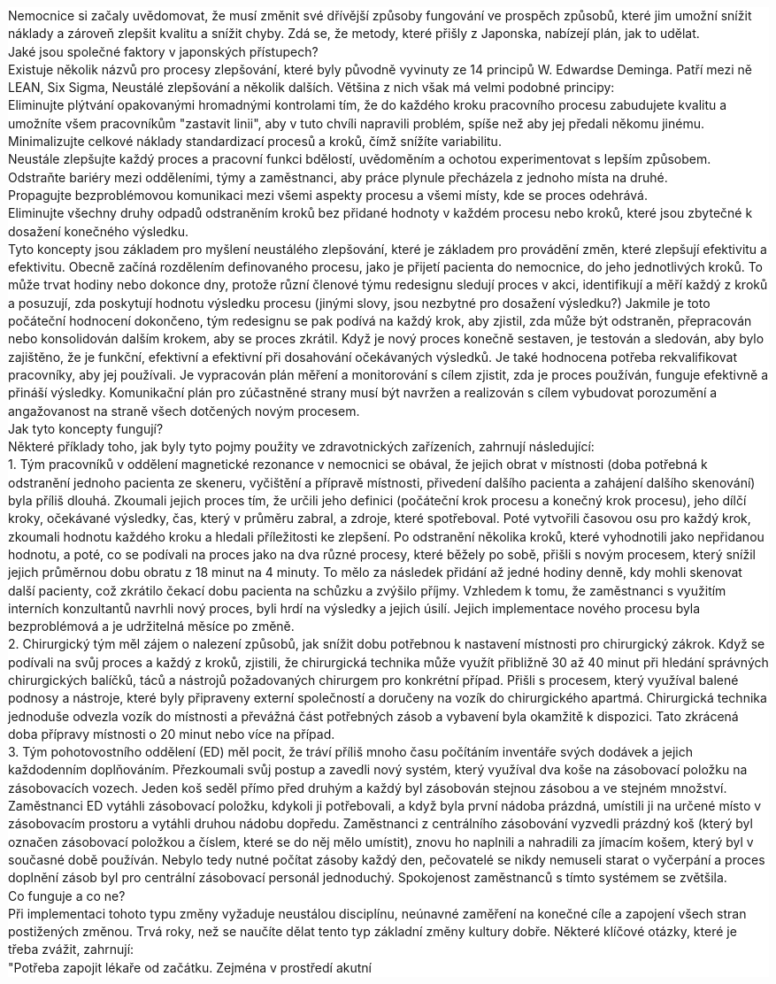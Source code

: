 Nemocnice si začaly uvědomovat, že musí změnit své dřívější způsoby fungování ve prospěch způsobů, které jim umožní snížit náklady a zároveň zlepšit kvalitu a snížit chyby. Zdá se, že metody, které přišly z Japonska, nabízejí plán, jak to udělat.<br/>Jaké jsou společné faktory v japonských přístupech?<br/>Existuje několik názvů pro procesy zlepšování, které byly původně vyvinuty ze 14 principů W. Edwardse Deminga. Patří mezi ně LEAN, Six Sigma, Neustálé zlepšování a několik dalších. Většina z nich však má velmi podobné principy:<br/>Eliminujte plýtvání opakovanými hromadnými kontrolami tím, že do každého kroku pracovního procesu zabudujete kvalitu a umožníte všem pracovníkům "zastavit linii", aby v tuto chvíli napravili problém, spíše než aby jej předali někomu jinému.<br/>Minimalizujte celkové náklady standardizací procesů a kroků, čímž snížíte variabilitu.<br/>Neustále zlepšujte každý proces a pracovní funkci bdělostí, uvědoměním a ochotou experimentovat s lepším způsobem.<br/>Odstraňte bariéry mezi odděleními, týmy a zaměstnanci, aby práce plynule přecházela z jednoho místa na druhé.<br/>Propagujte bezproblémovou komunikaci mezi všemi aspekty procesu a všemi místy, kde se proces odehrává.<br/>Eliminujte všechny druhy odpadů odstraněním kroků bez přidané hodnoty v každém procesu nebo kroků, které jsou zbytečné k dosažení konečného výsledku.<br/>Tyto koncepty jsou základem pro myšlení neustálého zlepšování, které je základem pro provádění změn, které zlepšují efektivitu a efektivitu. Obecně začíná rozdělením definovaného procesu, jako je přijetí pacienta do nemocnice, do jeho jednotlivých kroků. To může trvat hodiny nebo dokonce dny, protože různí členové týmu redesignu sledují proces v akci, identifikují a měří každý z kroků a posuzují, zda poskytují hodnotu výsledku procesu (jinými slovy, jsou nezbytné pro dosažení výsledku?) Jakmile je toto počáteční hodnocení dokončeno, tým redesignu se pak podívá na každý krok, aby zjistil, zda může být odstraněn, přepracován nebo konsolidován dalším krokem, aby se proces zkrátil. Když je nový proces konečně sestaven, je testován a sledován, aby bylo zajištěno, že je funkční, efektivní a efektivní při dosahování očekávaných výsledků. Je také hodnocena potřeba rekvalifikovat pracovníky, aby jej používali. Je vypracován plán měření a monitorování s cílem zjistit, zda je proces používán, funguje efektivně a přináší výsledky. Komunikační plán pro zúčastněné strany musí být navržen a realizován s cílem vybudovat porozumění a angažovanost na straně všech dotčených novým procesem.<br/>Jak tyto koncepty fungují?<br/>Některé příklady toho, jak byly tyto pojmy použity ve zdravotnických zařízeních, zahrnují následující:<br/>1. Tým pracovníků v oddělení magnetické rezonance v nemocnici se obával, že jejich obrat v místnosti (doba potřebná k odstranění jednoho pacienta ze skeneru, vyčištění a přípravě místnosti, přivedení dalšího pacienta a zahájení dalšího skenování) byla příliš dlouhá. Zkoumali jejich proces tím, že určili jeho definici (počáteční krok procesu a konečný krok procesu), jeho dílčí kroky, očekávané výsledky, čas, který v průměru zabral, a zdroje, které spotřeboval. Poté vytvořili časovou osu pro každý krok, zkoumali hodnotu každého kroku a hledali příležitosti ke zlepšení. Po odstranění několika kroků, které vyhodnotili jako nepřidanou hodnotu, a poté, co se podívali na proces jako na dva různé procesy, které běžely po sobě, přišli s novým procesem, který snížil jejich průměrnou dobu obratu z 18 minut na 4 minuty. To mělo za následek přidání až jedné hodiny denně, kdy mohli skenovat další pacienty, což zkrátilo čekací dobu pacienta na schůzku a zvýšilo příjmy. Vzhledem k tomu, že zaměstnanci s využitím interních konzultantů navrhli nový proces, byli hrdí na výsledky a jejich úsilí. Jejich implementace nového procesu byla bezproblémová a je udržitelná měsíce po změně.<br/>2. Chirurgický tým měl zájem o nalezení způsobů, jak snížit dobu potřebnou k nastavení místnosti pro chirurgický zákrok. Když se podívali na svůj proces a každý z kroků, zjistili, že chirurgická technika může využít přibližně 30 až 40 minut při hledání správných chirurgických balíčků, táců a nástrojů požadovaných chirurgem pro konkrétní případ. Přišli s procesem, který využíval balené podnosy a nástroje, které byly připraveny externí společností a doručeny na vozík do chirurgického apartmá. Chirurgická technika jednoduše odvezla vozík do místnosti a převážná část potřebných zásob a vybavení byla okamžitě k dispozici. Tato zkrácená doba přípravy místnosti o 20 minut nebo více na případ.<br/>3. Tým pohotovostního oddělení (ED) měl pocit, že tráví příliš mnoho času počítáním inventáře svých dodávek a jejich každodenním doplňováním. Přezkoumali svůj postup a zavedli nový systém, který využíval dva koše na zásobovací položku na zásobovacích vozech. Jeden koš seděl přímo před druhým a každý byl zásobován stejnou zásobou a ve stejném množství. Zaměstnanci ED vytáhli zásobovací položku, kdykoli ji potřebovali, a když byla první nádoba prázdná, umístili ji na určené místo v zásobovacím prostoru a vytáhli druhou nádobu dopředu. Zaměstnanci z centrálního zásobování vyzvedli prázdný koš (který byl označen zásobovací položkou a číslem, které se do něj mělo umístit), znovu ho naplnili a nahradili za jímacím košem, který byl v současné době používán. Nebylo tedy nutné počítat zásoby každý den, pečovatelé se nikdy nemuseli starat o vyčerpání a proces doplnění zásob byl pro centrální zásobovací personál jednoduchý. Spokojenost zaměstnanců s tímto systémem se zvětšila.<br/>Co funguje a co ne?<br/>Při implementaci tohoto typu změny vyžaduje neustálou disciplínu, neúnavné zaměření na konečné cíle a zapojení všech stran postižených změnou. Trvá roky, než se naučíte dělat tento typ základní změny kultury dobře. Některé klíčové otázky, které je třeba zvážit, zahrnují:<br/>"Potřeba zapojit lékaře od začátku. Zejména v prostředí akutní